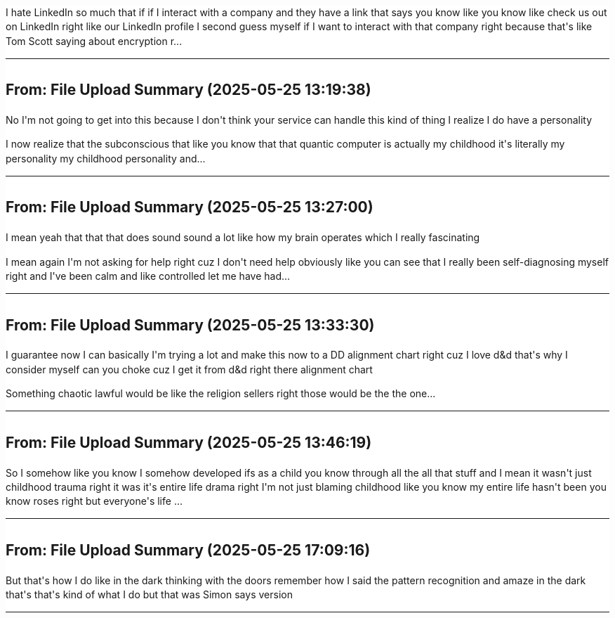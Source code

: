 I hate LinkedIn so much that if if I interact with a company and they have a link that says you know like you know like check us out on LinkedIn right like our LinkedIn profile I second guess myself if I want to interact with that company right because that's like Tom Scott saying about encryption r...

---

## From: File Upload Summary (2025-05-25 13:19:38)

No I'm not going to get into this because I don't think your service can handle this kind of thing I realize I do have a personality 

I now realize that the subconscious that like you know that that quantic computer is actually my childhood it's literally my personality my childhood personality and...

---

## From: File Upload Summary (2025-05-25 13:27:00)

I mean yeah that that that does sound sound a lot like how my brain operates which I really fascinating 

I mean again I'm not asking for help right cuz I don't need help obviously like you can see that I really been self-diagnosing myself right and I've been calm and like controlled let me have had...

---

## From: File Upload Summary (2025-05-25 13:33:30)


I guarantee now I can basically I'm trying a lot and make this now to a DD alignment chart right cuz I love d&d that's why I consider myself can you choke cuz I get it from d&d right there alignment chart 

Something chaotic lawful would be like the religion sellers right those would be the the one...

---

## From: File Upload Summary (2025-05-25 13:46:19)

So I somehow like you know I somehow developed ifs as a child you know through all the all that stuff and I mean it wasn't just childhood trauma right it was it's entire life drama right I'm not just blaming childhood like you know my entire life hasn't been you know roses right but everyone's life ...

---

## From: File Upload Summary (2025-05-25 17:09:16)

But that's how I do like in the dark thinking with the doors remember how I said the pattern recognition and amaze in the dark that's that's kind of what I do but that was Simon says version

---
